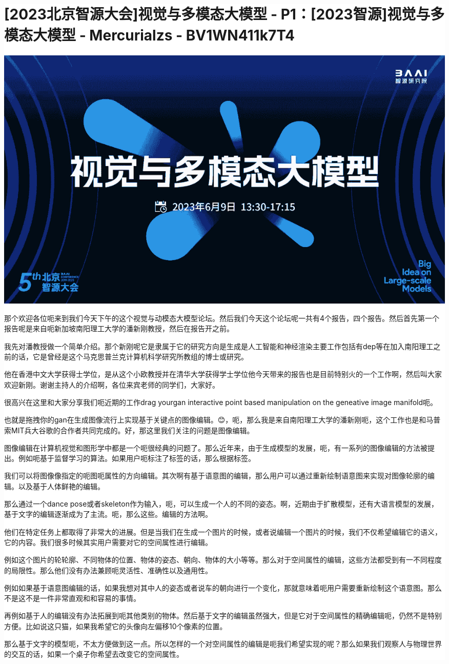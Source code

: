 # [2023北京智源大会]视觉与多模态大模型 - P1：[2023智源]视觉与多模态大模型 - Mercurialzs - BV1WN411k7T4

![](img/1742036f68e0263ffafca2ae8a45757b_0.png)

那个欢迎各位呃来到我们今天下午的这个视觉与动模态大模型论坛。然后我们今天这个论坛呢一共有4个报告，四个报告。然后首先第一个报告呢是来自呃新加坡南阳理工大学的潘新刚教授，然后在报告开之前。

我先对潘教授做一个简单介绍。那个新刚呢它是隶属于它的研究方向是生成是人工智能和神经渲染主要工作包括有dep等在加入南阳理工之前的话，它是曾经是这个马克思普兰克计算机科学研究所教组的博士或研究。

他在香港中文大学获得士学位，是从这个小欧教授并在清华大学获得学士学位他今天带来的报告也是目前特别火的一个工作啊，然后叫大家欢迎新刚。谢谢主持人的介绍啊，各位来宾老师的同学们，大家好。

很高兴在这里和大家分享我们呃近期的工作drag yourgan interactive point based manipulation on the geneative image manifold呃。

也就是拖拽你的gan在生成图像流行上实现基于关键点的图像编辑。😊，呃，那么我是来自南阳理工大学的潘新刚呃，这个工作也是和马普索MIT兵大谷歌的合作者共同完成的。好，那这里我们关注的问题是图像编辑。

图像编辑在计算机视觉和图形学中都是一个呃很经典的问题了。那么近年来，由于生成模型的发展，呃，有一系列的图像编辑的方法被提出。例如呃基于监督学习的算法。如果用户呃标注了标签的话，那么根据标签。

我们可以将图像像指定的呃图呃属性的方向编辑。其次啊有基于语意图的编辑，那么用户可以通过重新绘制语意图来实现对图像轮廓的编辑。以及基于人体鲜艳的编辑。

那么通过一个dance pose或者skeleton作为输入，呃，可以生成一个人的不同的姿态。啊，近期由于扩散模型，还有大语言模型的发展，基于文字的编辑逐渐成为了主流。呃，那么这些。编辑的方法啊。

他们在特定任务上都取得了非常大的进展。但是当我们在生成一个图片的时候，或者说编辑一个图片的时候，我们不仅希望编辑它的语义，它的内容。我们很多时候其实用户需要对它的空间属性进行编辑。

例如这个图片的轮轮廓、不同物体的位置、物体的姿态、朝向、物体的大小等等。那么对于空间属性的编辑，这些方法都受到有一不同程度的局限性。那么他们没有办法兼顾呃灵活性、准确性以及通用性。

例如如果基于语意图编辑的话，如果我想对其中人的姿态或者说车的朝向进行一个变化，那就意味着呃用户需要重新绘制这个语意图。那么不是这不是一件非常直观和和容易的事情。

再例如基于人的编辑没有办法拓展到呃其他类别的物体。然后基于文字的编辑虽然强大，但是它对于空间属性的精确编辑呃，仍然不是特别方便。比如说这只猫，如果我希望它的头像向左偏移10个像素的位置。

那么基于文字的模型呃，不太方便做到这一点。所以怎样的一个对空间属性的编辑是呃我们希望实现的呢？那么如果我们观察人与物理世界的交互的话，如果一个桌子你希望去改变它的空间属性。
